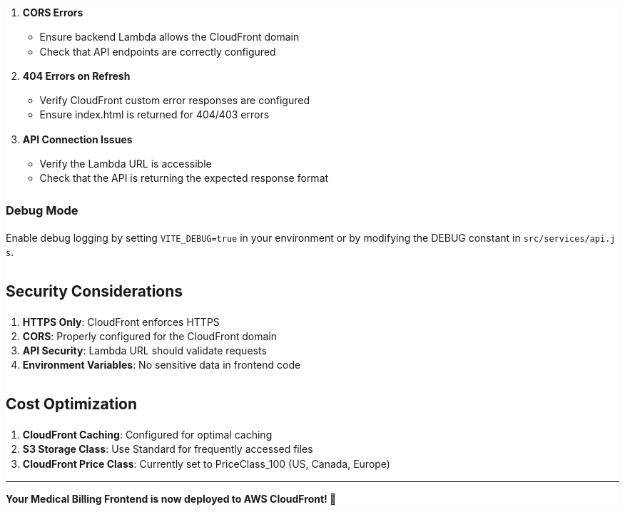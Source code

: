 1. **CORS Errors**
   - Ensure backend Lambda allows the CloudFront domain
   - Check that API endpoints are correctly configured

2. **404 Errors on Refresh**
   - Verify CloudFront custom error responses are configured
   - Ensure index.html is returned for 404/403 errors

3. **API Connection Issues**
   - Verify the Lambda URL is accessible
   - Check that the API is returning the expected response format

### Debug Mode

Enable debug logging by setting `VITE_DEBUG=true` in your environment or by modifying the DEBUG constant in `src/services/api.js`.

## Security Considerations

1. **HTTPS Only**: CloudFront enforces HTTPS
2. **CORS**: Properly configured for the CloudFront domain
3. **API Security**: Lambda URL should validate requests
4. **Environment Variables**: No sensitive data in frontend code

## Cost Optimization

1. **CloudFront Caching**: Configured for optimal caching
2. **S3 Storage Class**: Use Standard for frequently accessed files
3. **CloudFront Price Class**: Currently set to PriceClass_100 (US, Canada, Europe)

---

**Your Medical Billing Frontend is now deployed to AWS CloudFront! 🎉** 
